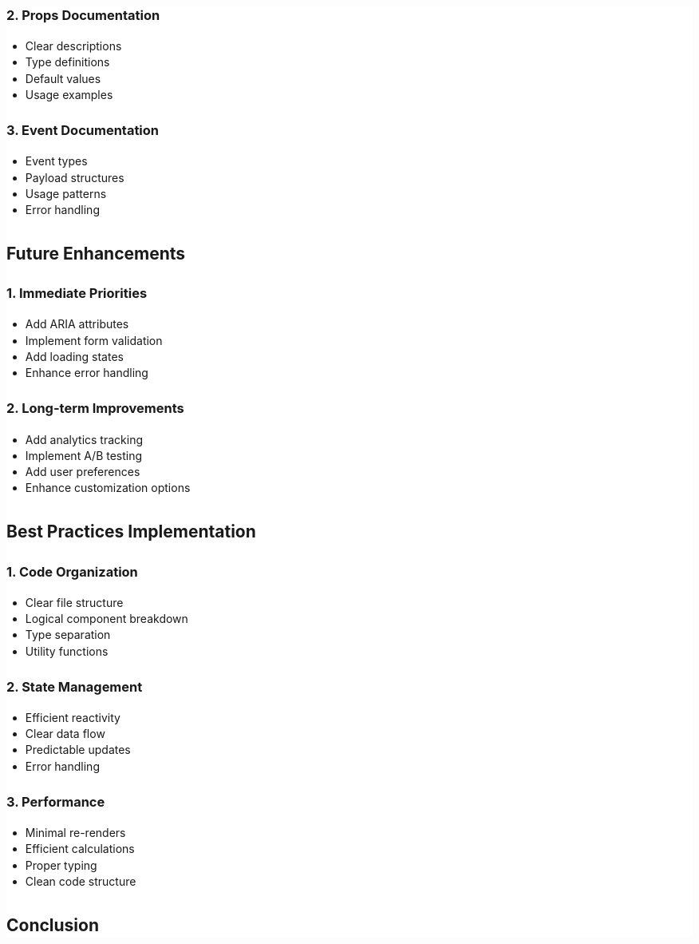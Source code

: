 ### 2. Props Documentation
- Clear descriptions
- Type definitions
- Default values
- Usage examples

### 3. Event Documentation
- Event types
- Payload structures
- Usage patterns
- Error handling

## Future Enhancements

### 1. Immediate Priorities
- Add ARIA attributes
- Implement form validation
- Add loading states
- Enhance error handling

### 2. Long-term Improvements
- Add analytics tracking
- Implement A/B testing
- Add user preferences
- Enhance customization options

## Best Practices Implementation

### 1. Code Organization
- Clear file structure
- Logical component breakdown
- Type separation
- Utility functions

### 2. State Management
- Efficient reactivity
- Clear data flow
- Predictable updates
- Error handling

### 3. Performance
- Minimal re-renders
- Efficient calculations
- Proper typing
- Clean code structure

## Conclusion
